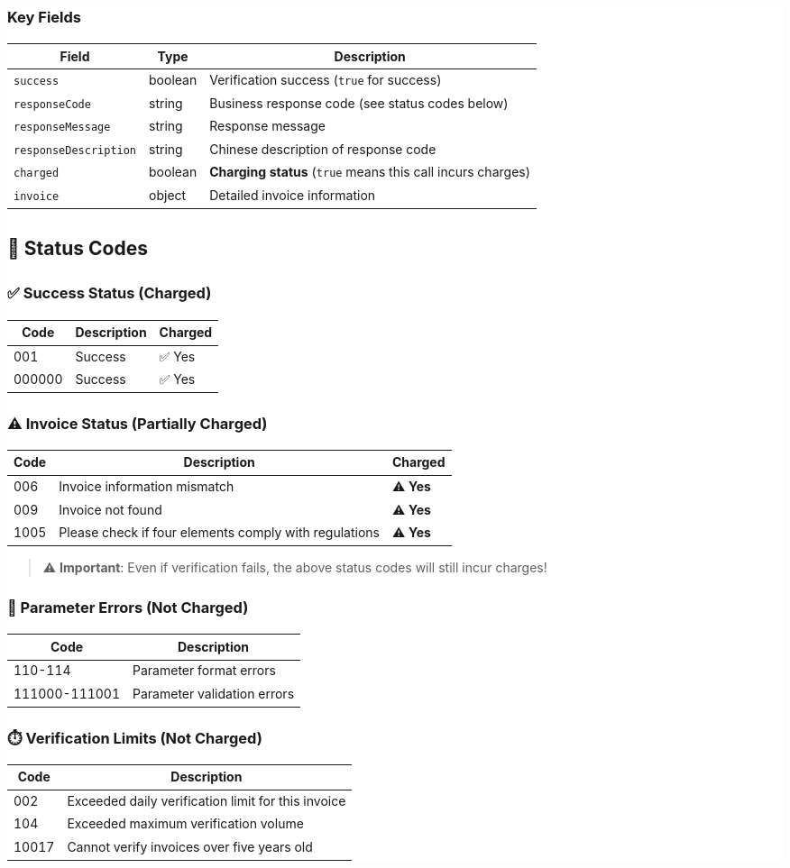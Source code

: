 ### Key Fields

| Field | Type | Description |
|-------|------|-------------|
| `success` | boolean | Verification success (`true` for success) |
| `responseCode` | string | Business response code (see status codes below) |
| `responseMessage` | string | Response message |
| `responseDescription` | string | Chinese description of response code |
| `charged` | boolean | **Charging status** (`true` means this call incurs charges) |
| `invoice` | object | Detailed invoice information |

## 🔢 Status Codes

### ✅ Success Status (Charged)

| Code | Description | Charged |
|------|-------------|---------|
| 001 | Success | ✅ Yes |
| 000000 | Success | ✅ Yes |

### ⚠️ Invoice Status (Partially Charged)

| Code | Description | Charged |
|------|-------------|---------|
| 006 | Invoice information mismatch | ⚠️ **Yes** |
| 009 | Invoice not found | ⚠️ **Yes** |
| 1005 | Please check if four elements comply with regulations | ⚠️ **Yes** |

> ⚠️ **Important**: Even if verification fails, the above status codes will still incur charges!

### 🚫 Parameter Errors (Not Charged)

| Code | Description |
|------|-------------|
| 110-114 | Parameter format errors |
| 111000-111001 | Parameter validation errors |

### ⏱️ Verification Limits (Not Charged)

| Code | Description |
|------|-------------|
| 002 | Exceeded daily verification limit for this invoice |
| 104 | Exceeded maximum verification volume |
| 10017 | Cannot verify invoices over five years old |
